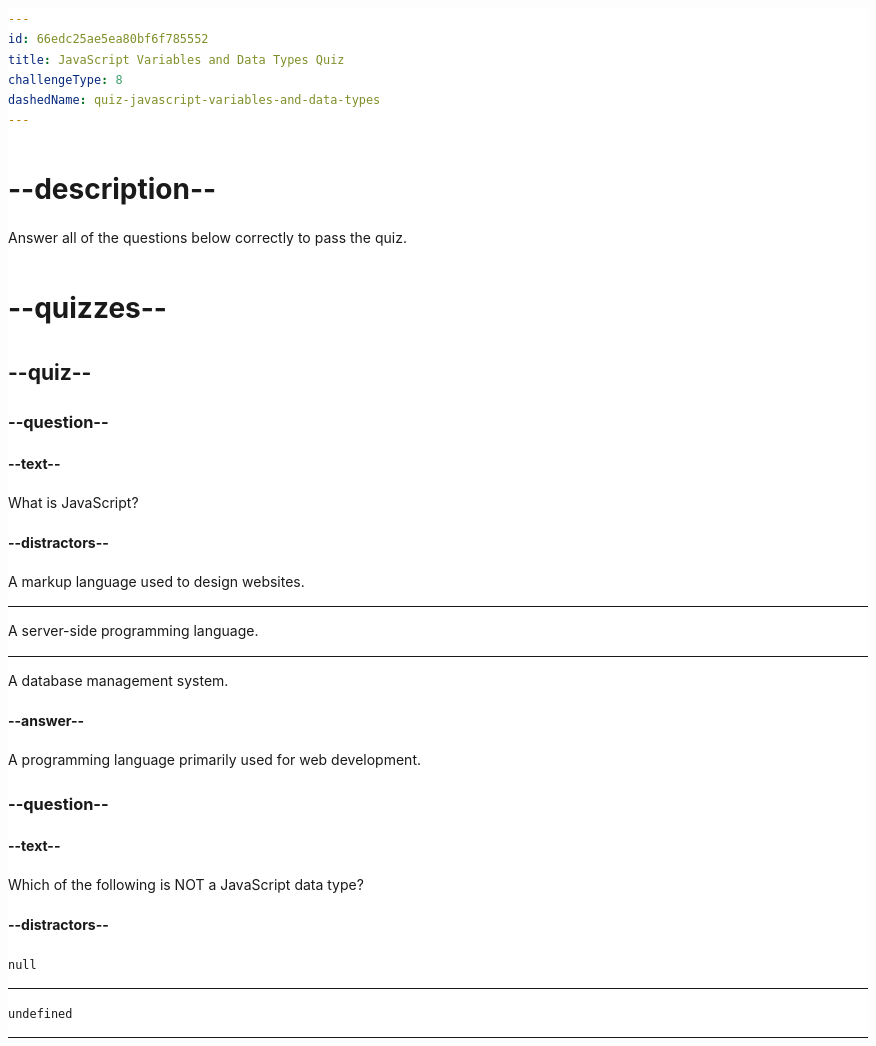 ```yaml
---
id: 66edc25ae5ea80bf6f785552
title: JavaScript Variables and Data Types Quiz
challengeType: 8
dashedName: quiz-javascript-variables-and-data-types
---
```


# --description--

Answer all of the questions below correctly to pass the quiz.

# --quizzes--

## --quiz--

### --question--

#### --text--

What is JavaScript?

#### --distractors--

A markup language used to design websites.

---

A server-side programming language.

---

A database management system.

#### --answer--

A programming language primarily used for web development.

### --question--

#### --text--

Which of the following is NOT a JavaScript data type?

#### --distractors--

`null`

---

`undefined`

---